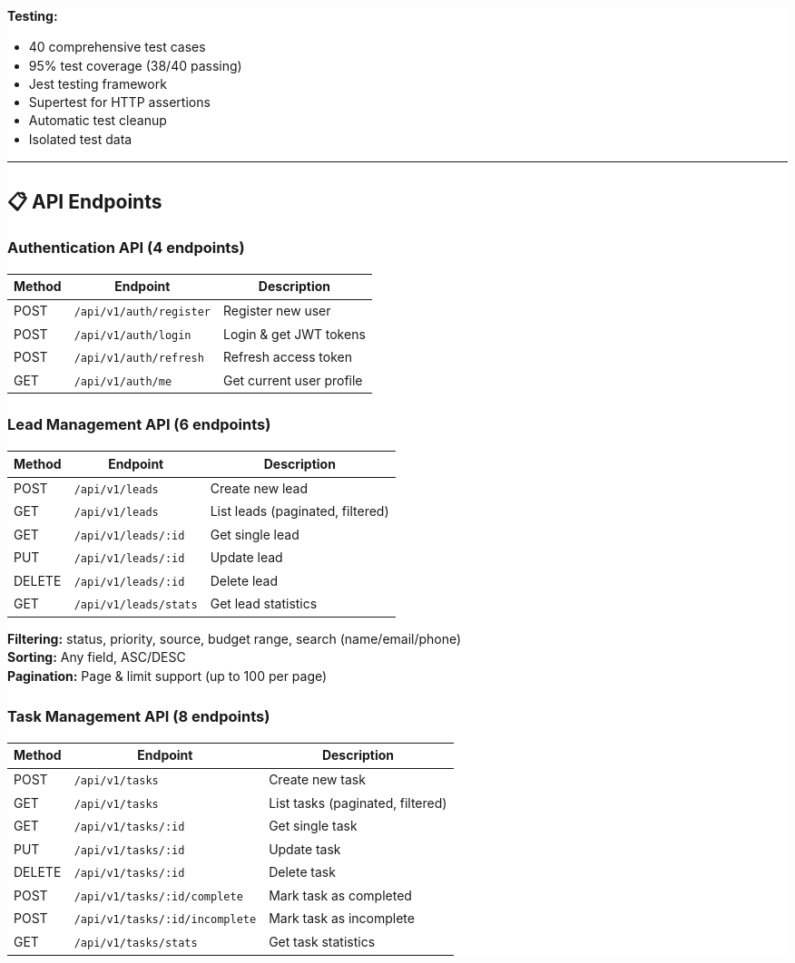 **Testing:**
- 40 comprehensive test cases
- 95% test coverage (38/40 passing)
- Jest testing framework
- Supertest for HTTP assertions
- Automatic test cleanup
- Isolated test data

---

## 📋 API Endpoints

### Authentication API (4 endpoints)

| Method | Endpoint | Description |
|--------|----------|-------------|
| POST | `/api/v1/auth/register` | Register new user |
| POST | `/api/v1/auth/login` | Login & get JWT tokens |
| POST | `/api/v1/auth/refresh` | Refresh access token |
| GET | `/api/v1/auth/me` | Get current user profile |

### Lead Management API (6 endpoints)

| Method | Endpoint | Description |
|--------|----------|-------------|
| POST | `/api/v1/leads` | Create new lead |
| GET | `/api/v1/leads` | List leads (paginated, filtered) |
| GET | `/api/v1/leads/:id` | Get single lead |
| PUT | `/api/v1/leads/:id` | Update lead |
| DELETE | `/api/v1/leads/:id` | Delete lead |
| GET | `/api/v1/leads/stats` | Get lead statistics |

**Filtering:** status, priority, source, budget range, search (name/email/phone)  
**Sorting:** Any field, ASC/DESC  
**Pagination:** Page & limit support (up to 100 per page)

### Task Management API (8 endpoints)

| Method | Endpoint | Description |
|--------|----------|-------------|
| POST | `/api/v1/tasks` | Create new task |
| GET | `/api/v1/tasks` | List tasks (paginated, filtered) |
| GET | `/api/v1/tasks/:id` | Get single task |
| PUT | `/api/v1/tasks/:id` | Update task |
| DELETE | `/api/v1/tasks/:id` | Delete task |
| POST | `/api/v1/tasks/:id/complete` | Mark task as completed |
| POST | `/api/v1/tasks/:id/incomplete` | Mark task as incomplete |
| GET | `/api/v1/tasks/stats` | Get task statistics |
